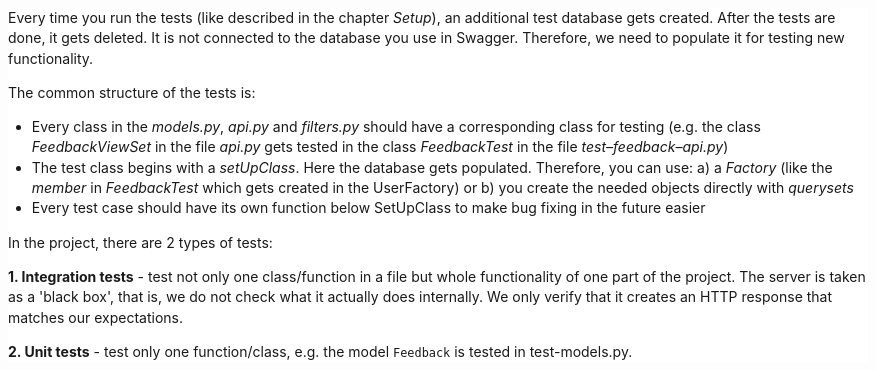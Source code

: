 Every time you run the tests (like described in the chapter _Setup_), an additional test database gets created. After the tests are done, it gets deleted. It is not connected to the database you use in Swagger. Therefore, we need to populate it for testing new functionality.

The common structure of the tests is:

- Every class in the _models.py_, _api.py_ and _filters.py_ should have a corresponding class for testing
	(e.g. the class _FeedbackViewSet_ in the file _api.py_ gets tested in the class _FeedbackTest_ in the file _test–feedback–api.py_)
- The test class begins with a _setUpClass_. Here the database gets populated. Therefore, you can use:
	a) a _Factory_ (like the _member_ in _FeedbackTest_ which gets created in the UserFactory) or
	b) you create the needed objects directly with _querysets_
- Every test case should have its own function below SetUpClass to make bug fixing in the future easier

In the project, there are 2 types of tests:

**1. Integration tests** - test not only one class/function in a file but whole functionality of one part of the project. The server is taken as a 'black box', that is, we do not check what it actually does internally. We only verify that it creates an HTTP response that matches our expectations.

**2. Unit tests** - test only one function/class, e.g. the model `Feedback` is tested in test-models.py.
